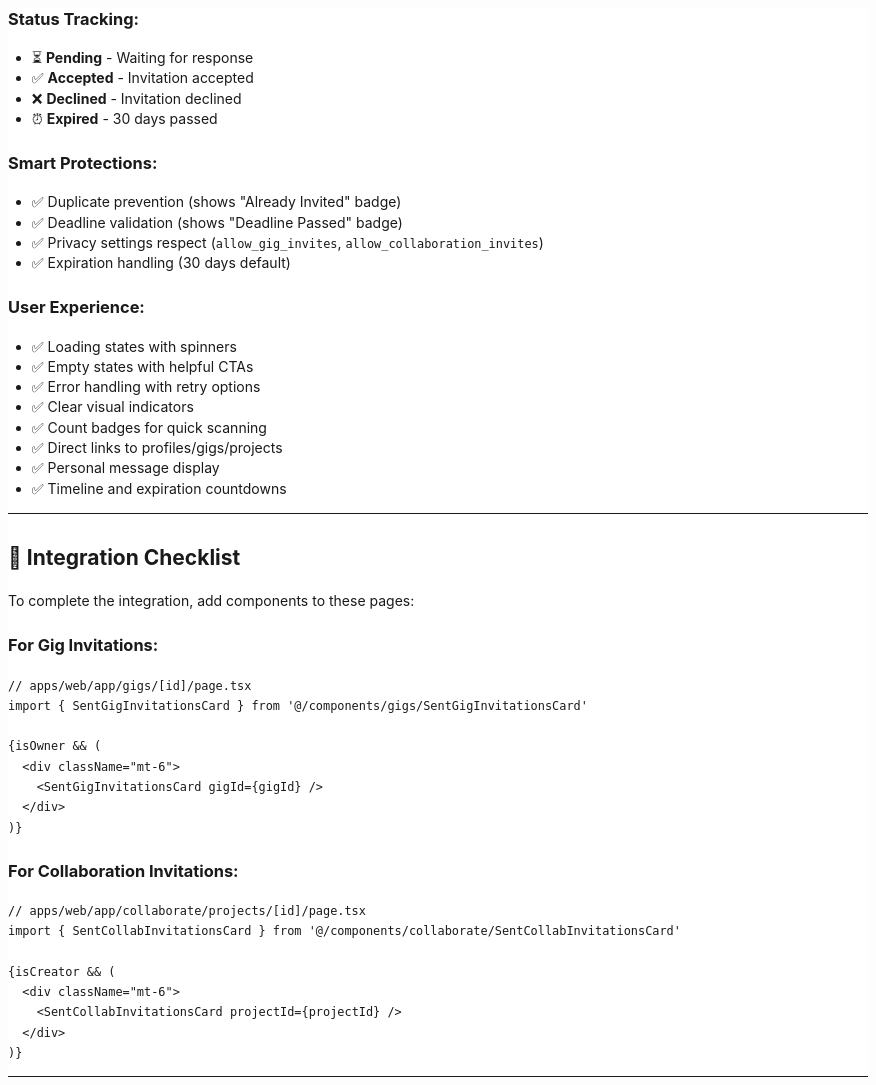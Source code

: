 ### Status Tracking:
- ⏳ **Pending** - Waiting for response
- ✅ **Accepted** - Invitation accepted
- ❌ **Declined** - Invitation declined
- ⏰ **Expired** - 30 days passed

### Smart Protections:
- ✅ Duplicate prevention (shows "Already Invited" badge)
- ✅ Deadline validation (shows "Deadline Passed" badge)
- ✅ Privacy settings respect (`allow_gig_invites`, `allow_collaboration_invites`)
- ✅ Expiration handling (30 days default)

### User Experience:
- ✅ Loading states with spinners
- ✅ Empty states with helpful CTAs
- ✅ Error handling with retry options
- ✅ Clear visual indicators
- ✅ Count badges for quick scanning
- ✅ Direct links to profiles/gigs/projects
- ✅ Personal message display
- ✅ Timeline and expiration countdowns

---

## 🔧 Integration Checklist

To complete the integration, add components to these pages:

### For Gig Invitations:
```tsx
// apps/web/app/gigs/[id]/page.tsx
import { SentGigInvitationsCard } from '@/components/gigs/SentGigInvitationsCard'

{isOwner && (
  <div className="mt-6">
    <SentGigInvitationsCard gigId={gigId} />
  </div>
)}
```

### For Collaboration Invitations:
```tsx
// apps/web/app/collaborate/projects/[id]/page.tsx
import { SentCollabInvitationsCard } from '@/components/collaborate/SentCollabInvitationsCard'

{isCreator && (
  <div className="mt-6">
    <SentCollabInvitationsCard projectId={projectId} />
  </div>
)}
```

---